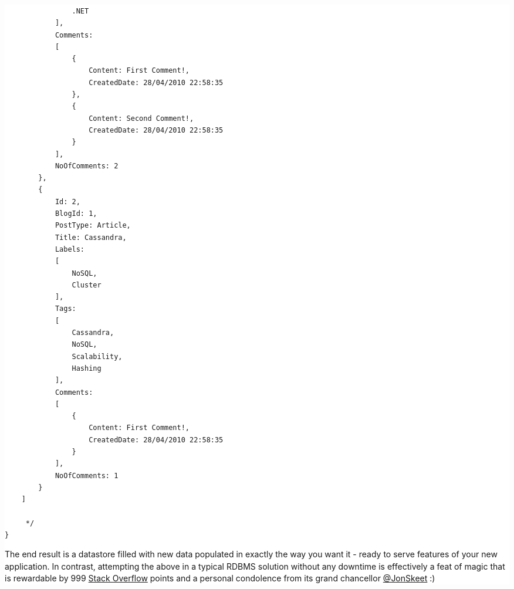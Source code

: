 ```
				.NET
			],
			Comments: 
			[
				{
					Content: First Comment!,
					CreatedDate: 28/04/2010 22:58:35
				},
				{
					Content: Second Comment!,
					CreatedDate: 28/04/2010 22:58:35
				}
			],
			NoOfComments: 2
		},
		{
			Id: 2,
			BlogId: 1,
			PostType: Article,
			Title: Cassandra,
			Labels: 
			[
				NoSQL,
				Cluster
			],
			Tags: 
			[
				Cassandra,
				NoSQL,
				Scalability,
				Hashing
			],
			Comments: 
			[
				{
					Content: First Comment!,
					CreatedDate: 28/04/2010 22:58:35
				}
			],
			NoOfComments: 1
		}
	]

	 */
}
```

The end result is a datastore filled with new data populated in exactly the way you want it - ready to serve features of your new application.
In contrast, attempting the above in a typical RDBMS solution without any downtime is effectively a feat of magic that is rewardable by 999 [Stack Overflow](http://stackoverflow.com) points and a personal condolence from its grand chancellor [@JonSkeet](http://twitter.com/jonskeet) :)
